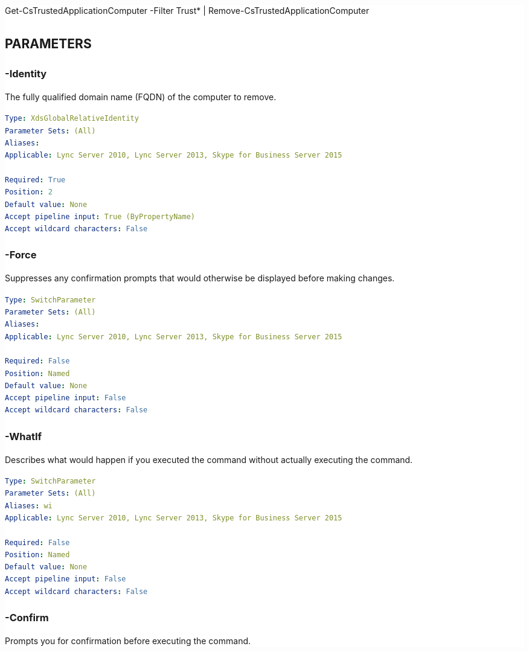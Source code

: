 Get-CsTrustedApplicationComputer -Filter Trust* | Remove-CsTrustedApplicationComputer

## PARAMETERS

### -Identity
The fully qualified domain name (FQDN) of the computer to remove.

```yaml
Type: XdsGlobalRelativeIdentity
Parameter Sets: (All)
Aliases: 
Applicable: Lync Server 2010, Lync Server 2013, Skype for Business Server 2015

Required: True
Position: 2
Default value: None
Accept pipeline input: True (ByPropertyName)
Accept wildcard characters: False
```

### -Force
Suppresses any confirmation prompts that would otherwise be displayed before making changes.

```yaml
Type: SwitchParameter
Parameter Sets: (All)
Aliases: 
Applicable: Lync Server 2010, Lync Server 2013, Skype for Business Server 2015

Required: False
Position: Named
Default value: None
Accept pipeline input: False
Accept wildcard characters: False
```

### -WhatIf
Describes what would happen if you executed the command without actually executing the command.

```yaml
Type: SwitchParameter
Parameter Sets: (All)
Aliases: wi
Applicable: Lync Server 2010, Lync Server 2013, Skype for Business Server 2015

Required: False
Position: Named
Default value: None
Accept pipeline input: False
Accept wildcard characters: False
```

### -Confirm
Prompts you for confirmation before executing the command.
